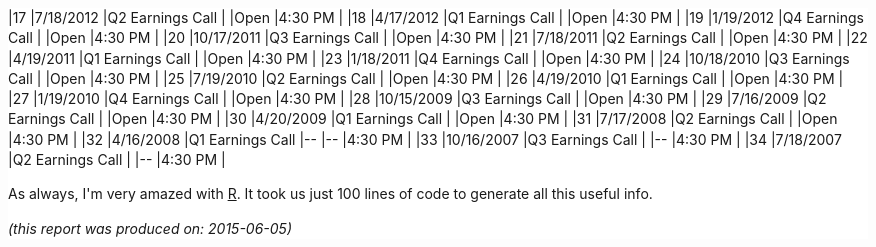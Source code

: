 |17 |7/18/2012  |Q2 Earnings Call |        |Open       |4:30 PM |
|18 |4/17/2012  |Q1 Earnings Call |        |Open       |4:30 PM |
|19 |1/19/2012  |Q4 Earnings Call |        |Open       |4:30 PM |
|20 |10/17/2011 |Q3 Earnings Call |        |Open       |4:30 PM |
|21 |7/18/2011  |Q2 Earnings Call |        |Open       |4:30 PM |
|22 |4/19/2011  |Q1 Earnings Call |        |Open       |4:30 PM |
|23 |1/18/2011  |Q4 Earnings Call |        |Open       |4:30 PM |
|24 |10/18/2010 |Q3 Earnings Call |        |Open       |4:30 PM |
|25 |7/19/2010  |Q2 Earnings Call |        |Open       |4:30 PM |
|26 |4/19/2010  |Q1 Earnings Call |        |Open       |4:30 PM |
|27 |1/19/2010  |Q4 Earnings Call |        |Open       |4:30 PM |
|28 |10/15/2009 |Q3 Earnings Call |        |Open       |4:30 PM |
|29 |7/16/2009  |Q2 Earnings Call |        |Open       |4:30 PM |
|30 |4/20/2009  |Q1 Earnings Call |        |Open       |4:30 PM |
|31 |7/17/2008  |Q2 Earnings Call |        |Open       |4:30 PM |
|32 |4/16/2008  |Q1 Earnings Call |--      |--         |4:30 PM |
|33 |10/16/2007 |Q3 Earnings Call |        |--         |4:30 PM |
|34 |7/18/2007  |Q2 Earnings Call |        |--         |4:30 PM |
    

As always, I'm very amazed with [R](http://www.r-project.org/). 
It took us just 100 lines of code to generate all this useful info.



*(this report was produced on: 2015-06-05)*
